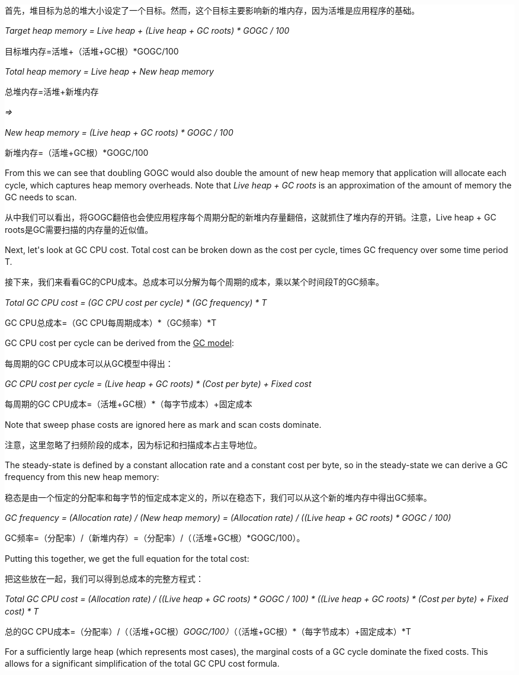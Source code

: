首先，堆目标为总的堆大小设定了一个目标。然而，这个目标主要影响新的堆内存，因为活堆是应用程序的基础。

*Target heap memory = Live heap + (Live heap + GC roots) \* GOGC / 100*

目标堆内存=活堆+（活堆+GC根）*GOGC/100

*Total heap memory = Live heap + New heap memory*

总堆内存=活堆+新堆内存

*⇒*

*New heap memory = (Live heap + GC roots) \* GOGC / 100*

新堆内存=（活堆+GC根）*GOGC/100

From this we can see that doubling GOGC would also double the amount of new heap memory that application will allocate each cycle, which captures heap memory overheads. Note that *Live heap + GC roots* is an approximation of the amount of memory the GC needs to scan.

从中我们可以看出，将GOGC翻倍也会使应用程序每个周期分配的新堆内存量翻倍，这就抓住了堆内存的开销。注意，Live heap + GC roots是GC需要扫描的内存量的近似值。

Next, let's look at GC CPU cost. Total cost can be broken down as the cost per cycle, times GC frequency over some time period T.

接下来，我们来看看GC的CPU成本。总成本可以分解为每个周期的成本，乘以某个时间段T的GC频率。

*Total GC CPU cost = (GC CPU cost per cycle) \* (GC frequency) \* T*

GC CPU总成本=（GC CPU每周期成本）*（GC频率）*T

GC CPU cost per cycle can be derived from the [GC model](https://go.dev/doc/gc-guide#Understanding_costs):

每周期的GC CPU成本可以从GC模型中得出：

*GC CPU cost per cycle = (Live heap + GC roots) \* (Cost per byte) + Fixed cost*

每周期的GC CPU成本=（活堆+GC根）*（每字节成本）+固定成本

Note that sweep phase costs are ignored here as mark and scan costs dominate.

注意，这里忽略了扫频阶段的成本，因为标记和扫描成本占主导地位。

The steady-state is defined by a constant allocation rate and a constant cost per byte, so in the steady-state we can derive a GC frequency from this new heap memory:

稳态是由一个恒定的分配率和每字节的恒定成本定义的，所以在稳态下，我们可以从这个新的堆内存中得出GC频率。

*GC frequency = (Allocation rate) / (New heap memory) = (Allocation rate) / ((Live heap + GC roots) \* GOGC / 100)*

GC频率=（分配率）/（新堆内存）=（分配率）/（（活堆+GC根）*GOGC/100）。

Putting this together, we get the full equation for the total cost:

把这些放在一起，我们可以得到总成本的完整方程式：

*Total GC CPU cost = (Allocation rate) / ((Live heap + GC roots) \* GOGC / 100) \* ((Live heap + GC roots) \* (Cost per byte) + Fixed cost) \* T*

总的GC CPU成本=（分配率）/（（活堆+GC根）*GOGC/100）*（（活堆+GC根）*（每字节成本）+固定成本）*T

For a sufficiently large heap (which represents most cases), the marginal costs of a GC cycle dominate the fixed costs. This allows for a significant simplification of the total GC CPU cost formula.
